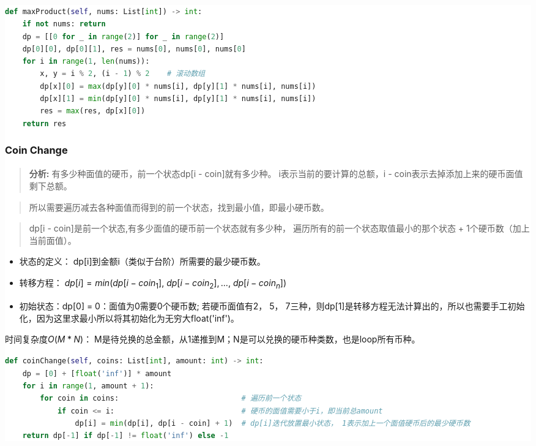 ```python
def maxProduct(self, nums: List[int]) -> int:
    if not nums: return
    dp = [[0 for _ in range(2)] for _ in range(2)]
    dp[0][0], dp[0][1], res = nums[0], nums[0], nums[0]
    for i in range(1, len(nums)):
        x, y = i % 2, (i - 1) % 2    # 滚动数组
        dp[x][0] = max(dp[y][0] * nums[i], dp[y][1] * nums[i], nums[i])
        dp[x][1] = min(dp[y][0] * nums[i], dp[y][1] * nums[i], nums[i])
        res = max(res, dp[x][0])
    return res
```

### Coin Change

>**分析:** 有多少种面值的硬币，前一个状态dp[i - coin]就有多少种。 i表示当前的要计算的总额，i - coin表示去掉添加上来的硬币面值剩下总额。

>所以需要遍历减去各种面值而得到的前一个状态，找到最小值，即最小硬币数。

>dp[i - coin]是前一个状态,有多少面值的硬币前一个状态就有多少种， 遍历所有的前一个状态取值最小的那个状态 + 1个硬币数（加上当前面值）。

- 状态的定义： dp[i]到金额i（类似于台阶）所需要的最少硬币数。

- 转移方程： $dp[i]  = min(dp[i-coin_1],\ dp[i-coin_2],...,\ dp[i-coin_n])$

- 初始状态：dp[0] = 0：面值为0需要0个硬币数; 若硬币面值有2， 5， 7三种，则dp[1]是转移方程无法计算出的，所以也需要手工初始化，因为这里求最小所以将其初始化为无穷大float('inf')。

时间复杂度$O(M*N)$： M是待兑换的总金额，从1递推到M；N是可以兑换的硬币种类数，也是loop所有币种。

```python
def coinChange(self, coins: List[int], amount: int) -> int:
    dp = [0] + [float('inf')] * amount
    for i in range(1, amount + 1):
        for coin in coins:                            # 遍历前一个状态
            if coin <= i:                             # 硬币的面值需要小于i，即当前总amount
                dp[i] = min(dp[i], dp[i - coin] + 1)  # dp[i]迭代放置最小状态， 1表示加上一个面值硬币后的最少硬币数
    return dp[-1] if dp[-1] != float('inf') else -1
```

